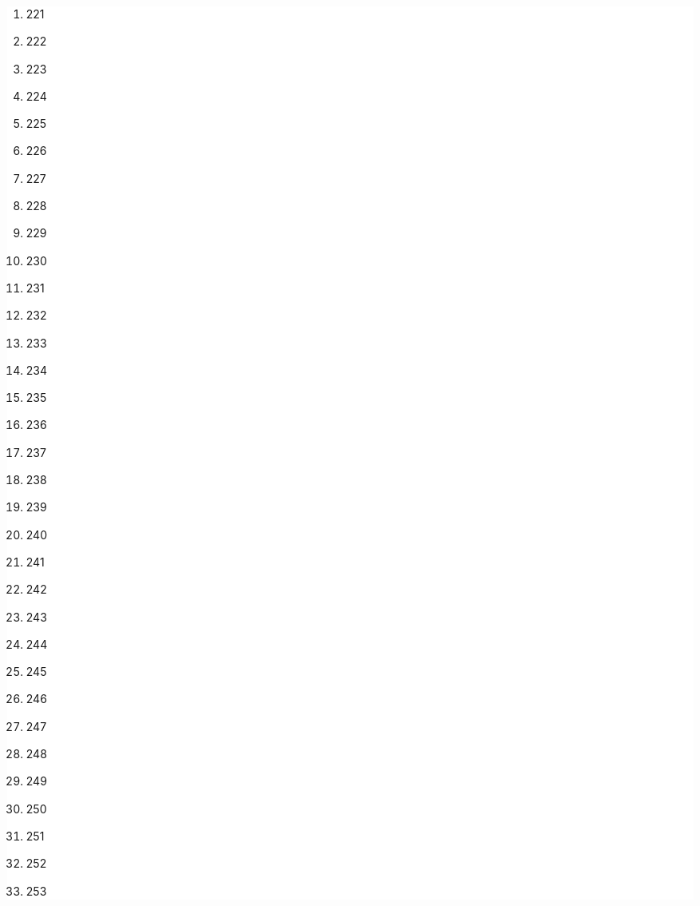 1.  221

1.  222

1.  223

1.  224

1.  225

1.  226

1.  227

1.  228

1.  229

1.  230

1.  231

1.  232

1.  233

1.  234

1.  235

1.  236

1.  237

1.  238

1.  239

1.  240

1.  241

1.  242

1.  243

1.  244

1.  245

1.  246

1.  247

1.  248

1.  249

1.  250

1.  251

1.  252

1.  253
